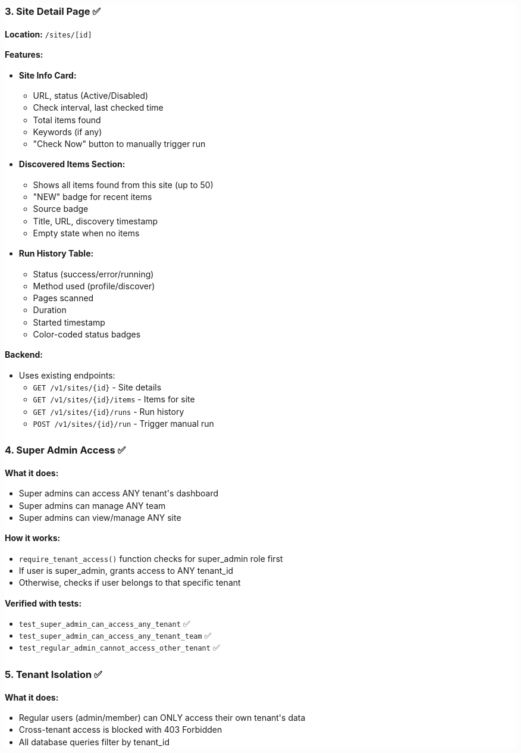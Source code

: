 ### 3. Site Detail Page ✅

**Location:** `/sites/[id]`

**Features:**
- **Site Info Card:**
  - URL, status (Active/Disabled)
  - Check interval, last checked time
  - Total items found
  - Keywords (if any)
  - "Check Now" button to manually trigger run
  
- **Discovered Items Section:**
  - Shows all items found from this site (up to 50)
  - "NEW" badge for recent items
  - Source badge
  - Title, URL, discovery timestamp
  - Empty state when no items
  
- **Run History Table:**
  - Status (success/error/running)
  - Method used (profile/discover)
  - Pages scanned
  - Duration
  - Started timestamp
  - Color-coded status badges

**Backend:**
- Uses existing endpoints:
  - `GET /v1/sites/{id}` - Site details
  - `GET /v1/sites/{id}/items` - Items for site
  - `GET /v1/sites/{id}/runs` - Run history
  - `POST /v1/sites/{id}/run` - Trigger manual run

### 4. Super Admin Access ✅

**What it does:**
- Super admins can access ANY tenant's dashboard
- Super admins can manage ANY team
- Super admins can view/manage ANY site

**How it works:**
- `require_tenant_access()` function checks for super_admin role first
- If user is super_admin, grants access to ANY tenant_id
- Otherwise, checks if user belongs to that specific tenant

**Verified with tests:**
- `test_super_admin_can_access_any_tenant` ✅
- `test_super_admin_can_access_any_tenant_team` ✅
- `test_regular_admin_cannot_access_other_tenant` ✅

### 5. Tenant Isolation ✅

**What it does:**
- Regular users (admin/member) can ONLY access their own tenant's data
- Cross-tenant access is blocked with 403 Forbidden
- All database queries filter by tenant_id
